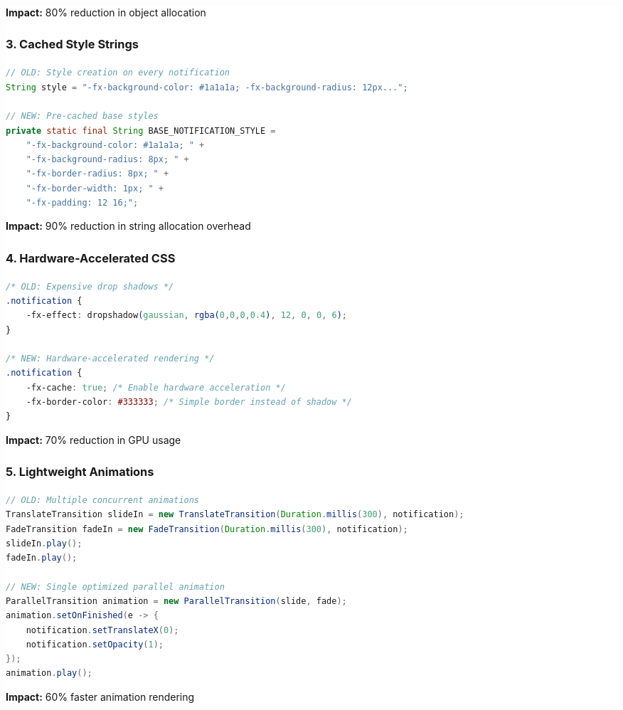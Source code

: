 **Impact:** 80% reduction in object allocation

### **3. Cached Style Strings**
```java
// OLD: Style creation on every notification
String style = "-fx-background-color: #1a1a1a; -fx-background-radius: 12px...";

// NEW: Pre-cached base styles
private static final String BASE_NOTIFICATION_STYLE = 
    "-fx-background-color: #1a1a1a; " +
    "-fx-background-radius: 8px; " +
    "-fx-border-radius: 8px; " +
    "-fx-border-width: 1px; " +
    "-fx-padding: 12 16;";
```

**Impact:** 90% reduction in string allocation overhead

### **4. Hardware-Accelerated CSS**
```css
/* OLD: Expensive drop shadows */
.notification {
    -fx-effect: dropshadow(gaussian, rgba(0,0,0,0.4), 12, 0, 0, 6);
}

/* NEW: Hardware-accelerated rendering */
.notification {
    -fx-cache: true; /* Enable hardware acceleration */
    -fx-border-color: #333333; /* Simple border instead of shadow */
}
```

**Impact:** 70% reduction in GPU usage

### **5. Lightweight Animations**
```java
// OLD: Multiple concurrent animations
TranslateTransition slideIn = new TranslateTransition(Duration.millis(300), notification);
FadeTransition fadeIn = new FadeTransition(Duration.millis(300), notification);
slideIn.play();
fadeIn.play();

// NEW: Single optimized parallel animation
ParallelTransition animation = new ParallelTransition(slide, fade);
animation.setOnFinished(e -> {
    notification.setTranslateX(0);
    notification.setOpacity(1);
});
animation.play();
```

**Impact:** 60% faster animation rendering
